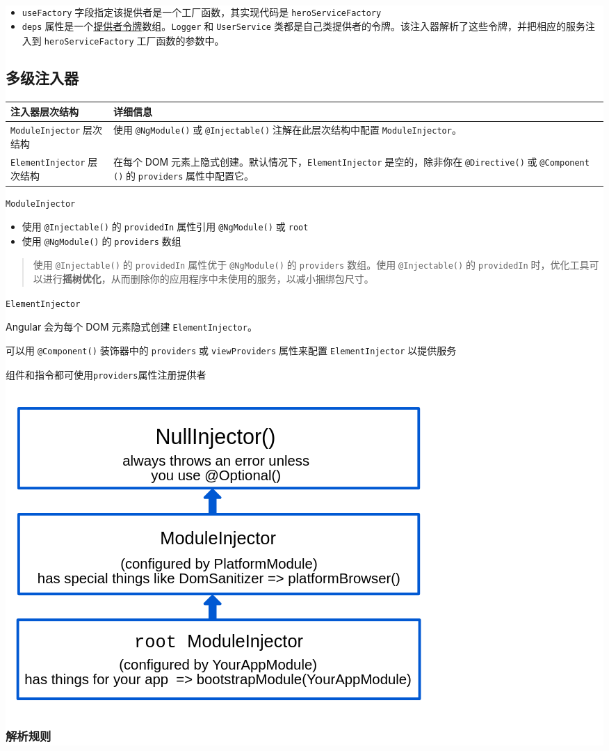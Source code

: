 - `useFactory` 字段指定该提供者是一个工厂函数，其实现代码是 `heroServiceFactory`
- `deps` 属性是一个[提供者令牌](https://angular.cn/guide/dependency-injection-providers#token)数组。`Logger` 和 `UserService` 类都是自己类提供者的令牌。该注入器解析了这些令牌，并把相应的服务注入到 `heroServiceFactory` 工厂函数的参数中。

## 多级注入器

| 注入器层次结构             | 详细信息                                                     |
| :------------------------- | :----------------------------------------------------------- |
| `ModuleInjector` 层次结构  | 使用 `@NgModule()` 或 `@Injectable()` 注解在此层次结构中配置 `ModuleInjector`。 |
| `ElementInjector` 层次结构 | 在每个 DOM 元素上隐式创建。默认情况下，`ElementInjector` 是空的，除非你在 `@Directive()` 或 `@Component()` 的 `providers` 属性中配置它。 |

`ModuleInjector`

- 使用 `@Injectable()` 的 `providedIn` 属性引用 `@NgModule()` 或 `root`
- 使用 `@NgModule()` 的 `providers` 数组

> 使用 `@Injectable()` 的 `providedIn` 属性优于 `@NgModule()` 的 `providers` 数组。使用 `@Injectable()` 的 `providedIn` 时，优化工具可以进行**摇树优化**，从而删除你的应用程序中未使用的服务，以减小捆绑包尺寸。

`ElementInjector`

Angular 会为每个 DOM 元素隐式创建 `ElementInjector`。

可以用 `@Component()` 装饰器中的 `providers` 或 `viewProviders` 属性来配置 `ElementInjector` 以提供服务

组件和指令都可使用`providers`属性注册提供者

![注入器层次](img/image-20230303130916368.png)

### 解析规则
